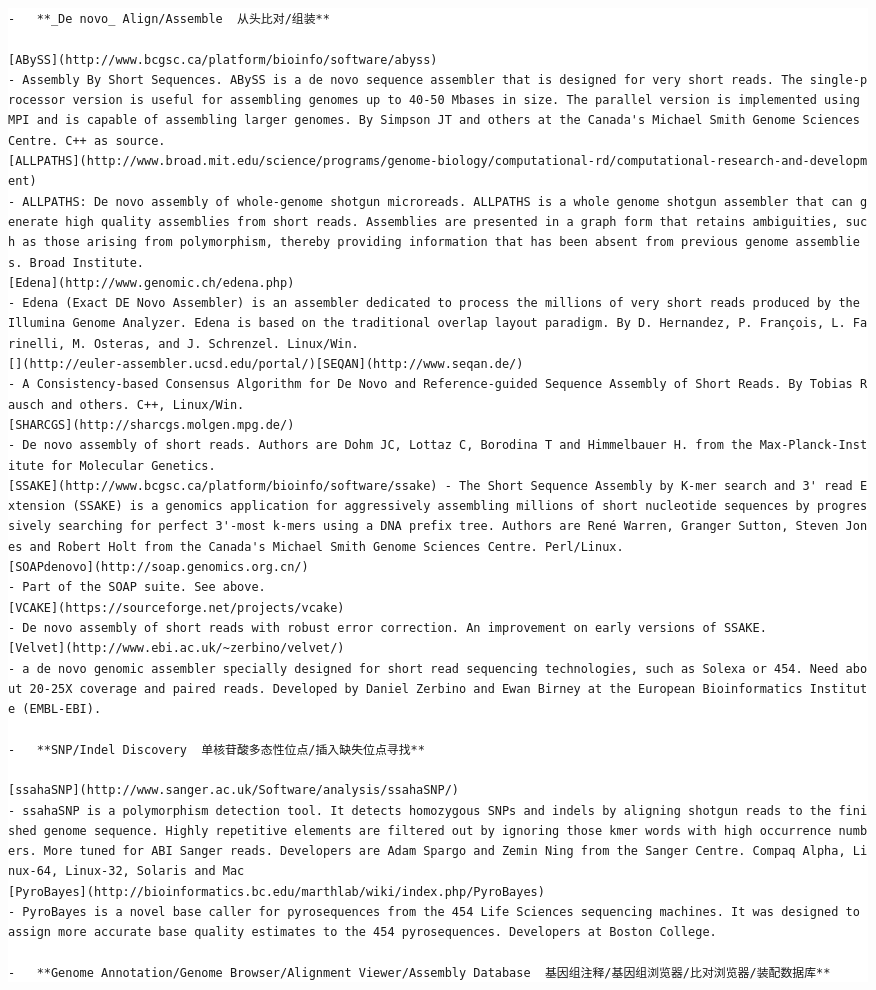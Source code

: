     -   **_De novo_ Align/Assemble  从头比对/组装**
      
    [ABySS](http://www.bcgsc.ca/platform/bioinfo/software/abyss)  
    - Assembly By Short Sequences. ABySS is a de novo sequence assembler that is designed for very short reads. The single-processor version is useful for assembling genomes up to 40-50 Mbases in size. The parallel version is implemented using MPI and is capable of assembling larger genomes. By Simpson JT and others at the Canada's Michael Smith Genome Sciences Centre. C++ as source.  
    [ALLPATHS](http://www.broad.mit.edu/science/programs/genome-biology/computational-rd/computational-research-and-development)  
    - ALLPATHS: De novo assembly of whole-genome shotgun microreads. ALLPATHS is a whole genome shotgun assembler that can generate high quality assemblies from short reads. Assemblies are presented in a graph form that retains ambiguities, such as those arising from polymorphism, thereby providing information that has been absent from previous genome assemblies. Broad Institute.  
    [Edena](http://www.genomic.ch/edena.php)  
    - Edena (Exact DE Novo Assembler) is an assembler dedicated to process the millions of very short reads produced by the Illumina Genome Analyzer. Edena is based on the traditional overlap layout paradigm. By D. Hernandez, P. François, L. Farinelli, M. Osteras, and J. Schrenzel. Linux/Win.  
    [](http://euler-assembler.ucsd.edu/portal/)[SEQAN](http://www.seqan.de/)  
    - A Consistency-based Consensus Algorithm for De Novo and Reference-guided Sequence Assembly of Short Reads. By Tobias Rausch and others. C++, Linux/Win.  
    [SHARCGS](http://sharcgs.molgen.mpg.de/)  
    - De novo assembly of short reads. Authors are Dohm JC, Lottaz C, Borodina T and Himmelbauer H. from the Max-Planck-Institute for Molecular Genetics.  
    [SSAKE](http://www.bcgsc.ca/platform/bioinfo/software/ssake) - The Short Sequence Assembly by K-mer search and 3' read Extension (SSAKE) is a genomics application for aggressively assembling millions of short nucleotide sequences by progressively searching for perfect 3'-most k-mers using a DNA prefix tree. Authors are René Warren, Granger Sutton, Steven Jones and Robert Holt from the Canada's Michael Smith Genome Sciences Centre. Perl/Linux.  
    [SOAPdenovo](http://soap.genomics.org.cn/)  
    - Part of the SOAP suite. See above.  
    [VCAKE](https://sourceforge.net/projects/vcake)  
    - De novo assembly of short reads with robust error correction. An improvement on early versions of SSAKE.  
    [Velvet](http://www.ebi.ac.uk/~zerbino/velvet/)  
    - a de novo genomic assembler specially designed for short read sequencing technologies, such as Solexa or 454. Need about 20-25X coverage and paired reads. Developed by Daniel Zerbino and Ewan Birney at the European Bioinformatics Institute (EMBL-EBI).  
      
    -   **SNP/Indel Discovery  单核苷酸多态性位点/插入缺失位点寻找**
      
    [ssahaSNP](http://www.sanger.ac.uk/Software/analysis/ssahaSNP/)  
    - ssahaSNP is a polymorphism detection tool. It detects homozygous SNPs and indels by aligning shotgun reads to the finished genome sequence. Highly repetitive elements are filtered out by ignoring those kmer words with high occurrence numbers. More tuned for ABI Sanger reads. Developers are Adam Spargo and Zemin Ning from the Sanger Centre. Compaq Alpha, Linux-64, Linux-32, Solaris and Mac  
    [PyroBayes](http://bioinformatics.bc.edu/marthlab/wiki/index.php/PyroBayes)  
    - PyroBayes is a novel base caller for pyrosequences from the 454 Life Sciences sequencing machines. It was designed to assign more accurate base quality estimates to the 454 pyrosequences. Developers at Boston College.  
      
    -   **Genome Annotation/Genome Browser/Alignment Viewer/Assembly Database  基因组注释/基因组浏览器/比对浏览器/装配数据库**
      